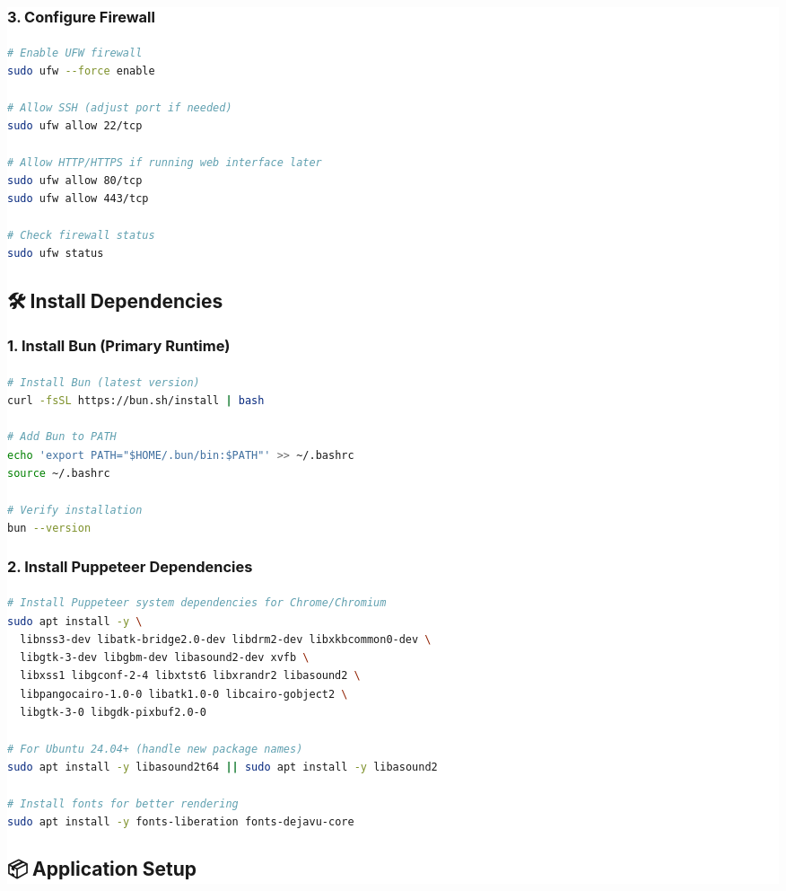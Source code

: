 ### 3. Configure Firewall

```bash
# Enable UFW firewall
sudo ufw --force enable

# Allow SSH (adjust port if needed)
sudo ufw allow 22/tcp

# Allow HTTP/HTTPS if running web interface later
sudo ufw allow 80/tcp
sudo ufw allow 443/tcp

# Check firewall status
sudo ufw status
```

## 🛠️ Install Dependencies

### 1. Install Bun (Primary Runtime)

```bash
# Install Bun (latest version)
curl -fsSL https://bun.sh/install | bash

# Add Bun to PATH
echo 'export PATH="$HOME/.bun/bin:$PATH"' >> ~/.bashrc
source ~/.bashrc

# Verify installation
bun --version
```

### 2. Install Puppeteer Dependencies

```bash
# Install Puppeteer system dependencies for Chrome/Chromium
sudo apt install -y \
  libnss3-dev libatk-bridge2.0-dev libdrm2-dev libxkbcommon0-dev \
  libgtk-3-dev libgbm-dev libasound2-dev xvfb \
  libxss1 libgconf-2-4 libxtst6 libxrandr2 libasound2 \
  libpangocairo-1.0-0 libatk1.0-0 libcairo-gobject2 \
  libgtk-3-0 libgdk-pixbuf2.0-0

# For Ubuntu 24.04+ (handle new package names)
sudo apt install -y libasound2t64 || sudo apt install -y libasound2

# Install fonts for better rendering
sudo apt install -y fonts-liberation fonts-dejavu-core
```

## 📦 Application Setup
